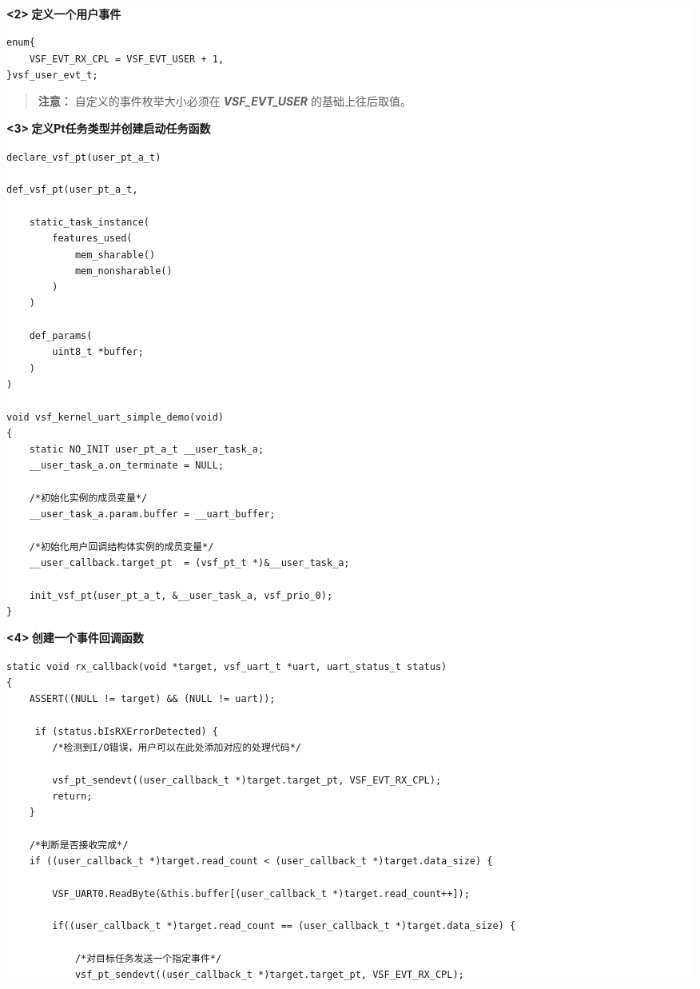 **<2> 定义一个用户事件** 　

```
enum{
    VSF_EVT_RX_CPL = VSF_EVT_USER + 1,
}vsf_user_evt_t;
```

>**注意：** 自定义的事件枚举大小必须在 ***VSF\_EVT\_USER*** 的基础上往后取值。

**<3> 定义Pt任务类型并创建启动任务函数** 　

```
declare_vsf_pt(user_pt_a_t)

def_vsf_pt(user_pt_a_t,

    static_task_instance(
	    features_used(
			mem_sharable()
			mem_nonsharable()
		)
	)

	def_params(
        uint8_t *buffer;
    )
)

void vsf_kernel_uart_simple_demo(void) 
{
	static NO_INIT user_pt_a_t __user_task_a;          
    __user_task_a.on_terminate = NULL;     

	/*初始化实例的成员变量*/
    __user_task_a.param.buffer = __uart_buffer; 

    /*初始化用户回调结构体实例的成员变量*/
    __user_callback.target_pt  = (vsf_pt_t *)&__user_task_a;

	init_vsf_pt(user_pt_a_t, &__user_task_a, vsf_prio_0);                                     
}
```

**<4> 创建一个事件回调函数**  

```
static void rx_callback(void *target, vsf_uart_t *uart, uart_status_t status) 
{
    ASSERT((NULL != target) && (NULL != uart));
    
     if (status.bIsRXErrorDetected) {
        /*检测到I/O错误，用户可以在此处添加对应的处理代码*/
        
        vsf_pt_sendevt((user_callback_t *)target.target_pt, VSF_EVT_RX_CPL);
        return;
    }
    
    /*判断是否接收完成*/
    if ((user_callback_t *)target.read_count < (user_callback_t *)target.data_size) {

    	VSF_UART0.ReadByte(&this.buffer[(user_callback_t *)target.read_count++]);
    	
    	if((user_callback_t *)target.read_count == (user_callback_t *)target.data_size) {

        	/*对目标任务发送一个指定事件*/
            vsf_pt_sendevt((user_callback_t *)target.target_pt, VSF_EVT_RX_CPL);
```